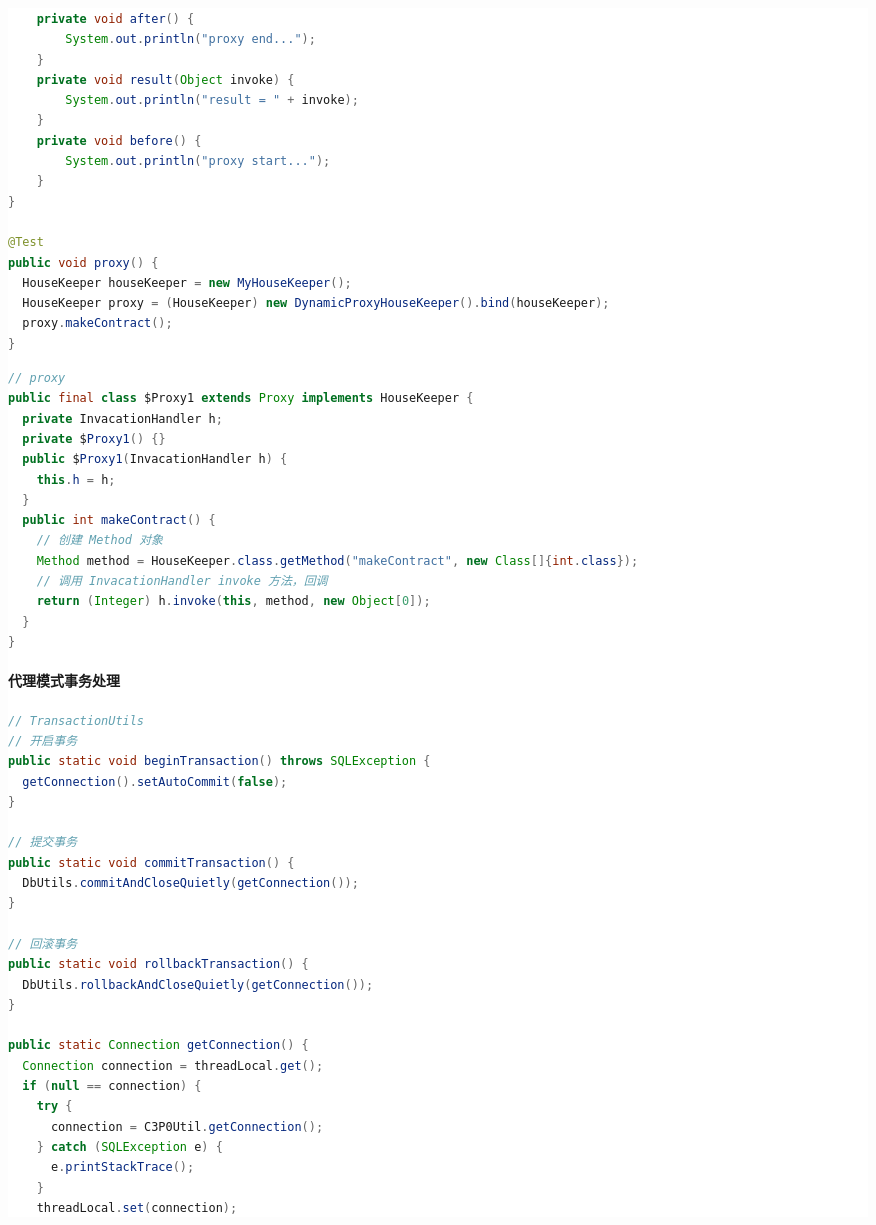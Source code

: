 ```java
    private void after() {
        System.out.println("proxy end...");
    }
    private void result(Object invoke) {
        System.out.println("result = " + invoke);
    }
    private void before() {
        System.out.println("proxy start...");
    }
}

@Test
public void proxy() {
  HouseKeeper houseKeeper = new MyHouseKeeper();
  HouseKeeper proxy = (HouseKeeper) new DynamicProxyHouseKeeper().bind(houseKeeper);
  proxy.makeContract();
}
```

```java
// proxy
public final class $Proxy1 extends Proxy implements HouseKeeper {
  private InvacationHandler h;
  private $Proxy1() {}
  public $Proxy1(InvacationHandler h) {
    this.h = h;
  }
  public int makeContract() {
    // 创建 Method 对象
    Method method = HouseKeeper.class.getMethod("makeContract", new Class[]{int.class});
	// 调用 InvacationHandler invoke 方法，回调
    return (Integer) h.invoke(this, method, new Object[0]);
  }
}
```

#### 代理模式事务处理

```java
// TransactionUtils
// 开启事务
public static void beginTransaction() throws SQLException {
  getConnection().setAutoCommit(false);
}

// 提交事务
public static void commitTransaction() {
  DbUtils.commitAndCloseQuietly(getConnection());
}

// 回滚事务
public static void rollbackTransaction() {
  DbUtils.rollbackAndCloseQuietly(getConnection());
}

public static Connection getConnection() {
  Connection connection = threadLocal.get();
  if (null == connection) {
    try {
      connection = C3P0Util.getConnection();
    } catch (SQLException e) {
      e.printStackTrace();
    }
    threadLocal.set(connection);
```